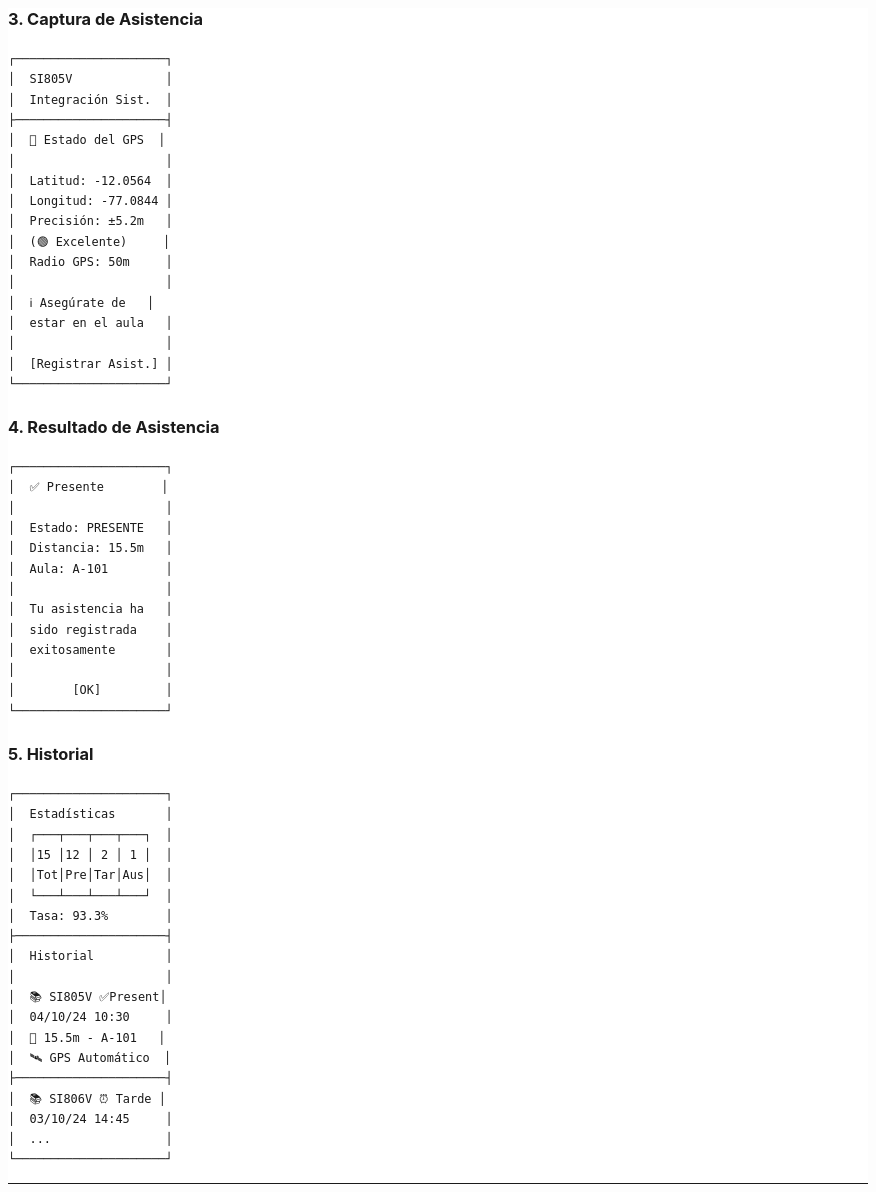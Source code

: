 ### 3. Captura de Asistencia
```
┌─────────────────────┐
│  SI805V             │
│  Integración Sist.  │
├─────────────────────┤
│  📍 Estado del GPS  │
│                     │
│  Latitud: -12.0564  │
│  Longitud: -77.0844 │
│  Precisión: ±5.2m   │
│  (🟢 Excelente)     │
│  Radio GPS: 50m     │
│                     │
│  ℹ️ Asegúrate de   │
│  estar en el aula   │
│                     │
│  [Registrar Asist.] │
└─────────────────────┘
```

### 4. Resultado de Asistencia
```
┌─────────────────────┐
│  ✅ Presente        │
│                     │
│  Estado: PRESENTE   │
│  Distancia: 15.5m   │
│  Aula: A-101        │
│                     │
│  Tu asistencia ha   │
│  sido registrada    │
│  exitosamente       │
│                     │
│        [OK]         │
└─────────────────────┘
```

### 5. Historial
```
┌─────────────────────┐
│  Estadísticas       │
│  ┌───┬───┬───┬───┐  │
│  │15 │12 │ 2 │ 1 │  │
│  │Tot│Pre│Tar│Aus│  │
│  └───┴───┴───┴───┘  │
│  Tasa: 93.3%        │
├─────────────────────┤
│  Historial          │
│                     │
│  📚 SI805V ✅Present│
│  04/10/24 10:30     │
│  📍 15.5m - A-101   │
│  🛰️ GPS Automático  │
├─────────────────────┤
│  📚 SI806V ⏰ Tarde │
│  03/10/24 14:45     │
│  ...                │
└─────────────────────┘
```

---